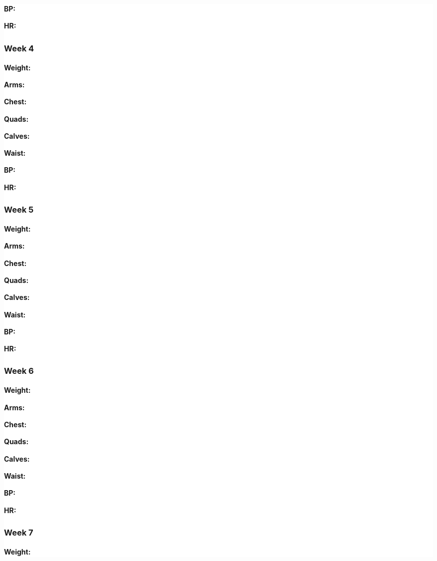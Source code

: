 **BP:**

**HR:**

### Week 4

**Weight:**

**Arms:**

**Chest:**

**Quads:**

**Calves:**

**Waist:**

**BP:**

**HR:**

### Week 5

**Weight:**

**Arms:**

**Chest:**

**Quads:**

**Calves:**

**Waist:**

**BP:**

**HR:**

### Week 6

**Weight:**

**Arms:**

**Chest:**

**Quads:**

**Calves:**

**Waist:**

**BP:**

**HR:**

### Week 7

**Weight:**
